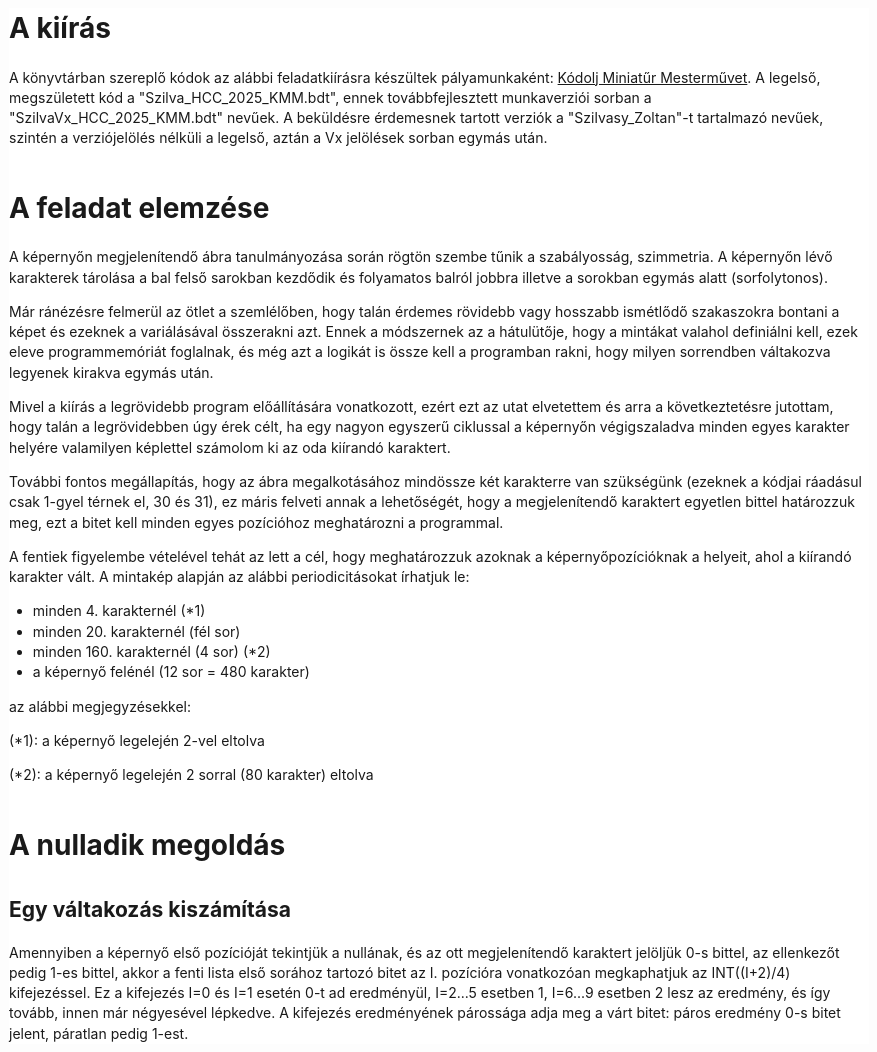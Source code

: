 # A kiírás

A könyvtárban szereplő kódok az alábbi feladatkiírásra készültek pályamunkaként: 
[Kódolj Miniatűr Mesterművet](https://hcc.njszt.hu/hcc_challenge/2025-03).
A legelső, megszületett kód a "Szilva_HCC_2025_KMM.bdt", ennek továbbfejlesztett munkaverziói sorban a "SzilvaVx_HCC_2025_KMM.bdt" nevűek. A beküldésre érdemesnek tartott verziók a "Szilvasy_Zoltan"-t tartalmazó nevűek, szintén a verziójelölés nélküli a legelső, aztán a Vx jelölések sorban egymás után.

# A feladat elemzése

A képernyőn megjelenítendő ábra tanulmányozása során rögtön szembe tűnik a szabályosság, szimmetria. A képernyőn lévő karakterek tárolása a bal felső sarokban kezdődik és folyamatos balról jobbra illetve a sorokban egymás alatt (sorfolytonos).

Már ránézésre felmerül az ötlet a szemlélőben, hogy talán érdemes rövidebb vagy hosszabb ismétlődő szakaszokra bontani a képet és ezeknek a variálásával összerakni azt. Ennek a módszernek az a hátulütője, hogy a mintákat valahol definiálni kell, ezek eleve programmemóriát foglalnak, és még azt a logikát is össze kell a programban rakni, hogy milyen sorrendben váltakozva legyenek kirakva egymás után.

Mivel a kiírás a legrövidebb program előállítására vonatkozott, ezért ezt az utat elvetettem és arra a következtetésre jutottam, hogy talán a legrövidebben úgy érek célt, ha egy nagyon egyszerű ciklussal a képernyőn végigszaladva minden egyes karakter helyére valamilyen képlettel számolom ki az oda kiírandó karaktert.

További fontos megállapítás, hogy az ábra megalkotásához mindössze két karakterre van szükségünk (ezeknek a kódjai ráadásul csak 1-gyel térnek el, 30 és 31), ez máris felveti annak a lehetőségét, hogy a megjelenítendő karaktert egyetlen bittel határozzuk meg, ezt a bitet kell minden egyes pozícióhoz meghatározni a programmal.

A fentiek figyelembe vételével tehát az lett a cél, hogy meghatározzuk azoknak a képernyőpozícióknak a helyeit, ahol a kiírandó karakter vált. A mintakép alapján az alábbi periodicitásokat írhatjuk le:

- minden 4. karakternél (\*1)
- minden 20. karakternél (fél sor)
- minden 160. karakternél (4 sor) (\*2)
- a képernyő felénél (12 sor = 480 karakter)

az alábbi megjegyzésekkel:

(\*1): a képernyő legelején 2-vel eltolva

(\*2): a képernyő legelején 2 sorral (80 karakter) eltolva

# A nulladik megoldás

## Egy váltakozás kiszámítása 

Amennyiben a képernyő első pozícióját tekintjük a nullának, és az ott megjelenítendő karaktert jelöljük 0-s bittel, az ellenkezőt pedig 1-es bittel, akkor a fenti lista első sorához tartozó bitet az I. pozícióra vonatkozóan megkaphatjuk az INT((I+2)/4) kifejezéssel. Ez a kifejezés I=0 és I=1 esetén 0-t ad eredményül, I=2...5 esetben 1, I=6...9 esetben 2 lesz az eredmény, és így tovább, innen már négyesével lépkedve. A kifejezés eredményének párossága adja meg a várt bitet: páros eredmény 0-s bitet jelent, páratlan pedig 1-est.
